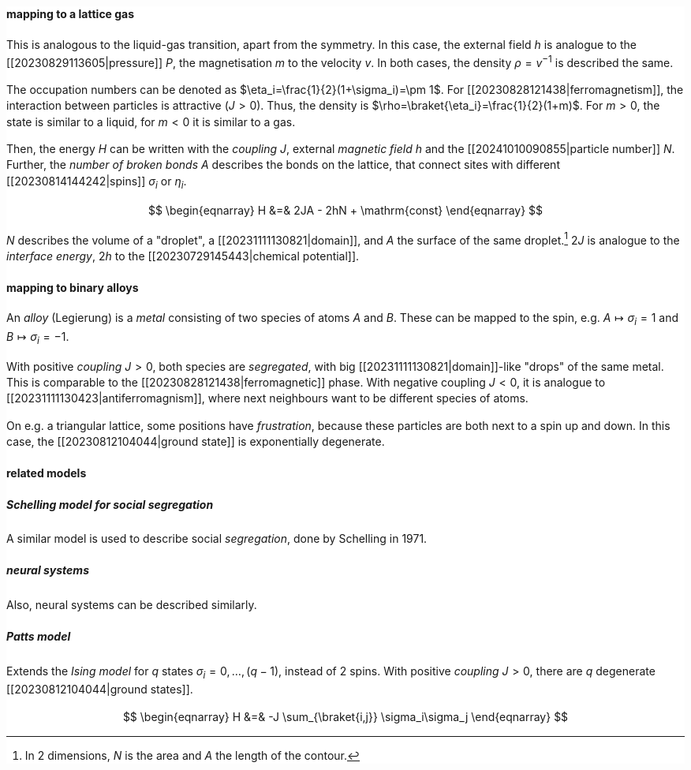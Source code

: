 [^1]: written as [[20230809131455|Hamiltonian]] $H$

#### mapping to a lattice gas
This is analogous to the liquid-gas transition, apart from the symmetry. In this case, the external field $h$ is analogue to the [[20230829113605|pressure]] $P$, the magnetisation $m$ to the velocity $v$. In both cases, the density $\rho=v^{-1}$ is described the same.

The occupation numbers can be denoted as $\eta_i=\frac{1}{2}(1+\sigma_i)=\pm 1$. For [[20230828121438|ferromagnetism]], the interaction between particles is attractive $(J>0)$. Thus, the density is $\rho=\braket{\eta_i}=\frac{1}{2}(1+m)$. For $m>0$, the state is similar to a liquid, for $m<0$ it is similar to a gas.

Then, the energy $H$ can be written with the *coupling* $J$, external *magnetic field* $h$ and the [[20241010090855|particle number]] $N$. Further, the *number of broken bonds* $A$ describes the bonds on the lattice, that connect sites with different [[20230814144242|spins]] $\sigma_i$ or $\eta_i$.

$$
\begin{eqnarray}
    H &=& 2JA - 2hN + \mathrm{const}
\end{eqnarray}
$$

$N$ describes the volume of a "droplet", a [[20231111130821|domain]], and $A$ the surface of the same droplet.[^2] $2J$ is analogue to the *interface energy*, $2h$ to the [[20230729145443|chemical potential]].

[^2]: In 2 dimensions, $N$ is the area and $A$ the length of the contour.

#### mapping to binary alloys
An *alloy* (Legierung) is a *metal* consisting of two species of atoms $A$ and $B$. These can be mapped to the spin, e.g. $A\mapsto\sigma_i=1$ and $B\mapsto\sigma_i=-1$.

With positive *coupling* $J>0$, both species are *segregated*, with big [[20231111130821|domain]]-like "drops" of the same metal. This is comparable to the [[20230828121438|ferromagnetic]] phase. With negative coupling $J<0$, it is analogue to [[20231111130423|antiferromagnism]], where next neighbours want to be different species of atoms.

On e.g. a triangular lattice, some positions have *frustration*, because these particles are both next to a spin up and down. In this case, the [[20230812104044|ground state]] is exponentially degenerate.

#### related models
##### Schelling model for social segregation
A similar model is used to describe social *segregation*, done by Schelling in 1971.

##### neural systems
Also, neural systems can be described similarly.

##### Patts model
Extends the *Ising model* for $q$ states $\sigma_i=0,\dots,(q-1)$, instead of $2$ spins. With positive *coupling* $J>0$, there are $q$ degenerate [[20230812104044|ground states]].

$$
\begin{eqnarray}
    H &=& -J \sum_{\braket{i,j}} \sigma_i\sigma_j
\end{eqnarray}
$$


[^1]: i.e. particles don't interact with each other
[^2]: cf: Daan Frenkel (2014) Why colloidal systems can be described by statistical mechanics: some not very original comments on the Gibbs paradox, Molecular Physics, 112:17, 2325-2329, DOI [10.1080/00268976.2014.904051](https://doi.org/10.1080/00268976.2014.904051)
[^3]: [[20230228181259|Ensemblebild]]
[^4]: cf. [[20240521172857|Binomialkoeffizient]] for $s\in\{A,B\}$
[^1]: cf. Sethna J.P. [[@Sethna2021|Statistical Mechanics]]
[^2]: cf. Norris: *Markov Processes*
[^1]: Chemist, worked on polymers and got a Nobel price
[^2]: Spitzer F. (1970)
[^3]: MacDonald et al. (1968)
[^1]: Harry Potter and the Goblet of Fire
[^1]: i.e. non-smooth and non-analytic
[^2]: The curve for water has a negative slope between solid and liquid.
[^1]: This can be modeled with e.g. the [[20230531125913|Lennard-Jones-Potential]].
[^1]: See the digression regarding iterative maps (below) for explanation.